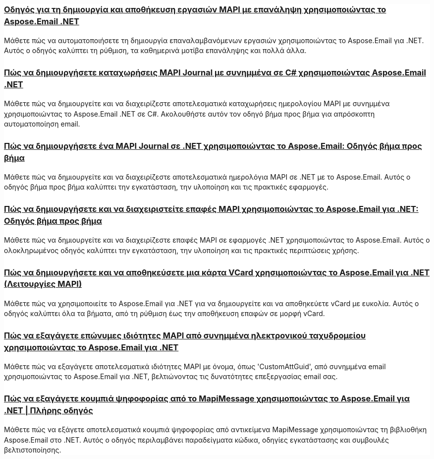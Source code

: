 ### [Οδηγός για τη δημιουργία και αποθήκευση εργασιών MAPI με επανάληψη χρησιμοποιώντας το Aspose.Email .NET](./create-save-mapi-tasks-recurrence-aspose-email-net/)
Μάθετε πώς να αυτοματοποιήσετε τη δημιουργία επαναλαμβανόμενων εργασιών χρησιμοποιώντας το Aspose.Email για .NET. Αυτός ο οδηγός καλύπτει τη ρύθμιση, τα καθημερινά μοτίβα επανάληψης και πολλά άλλα.

### [Πώς να δημιουργήσετε καταχωρήσεις MAPI Journal με συνημμένα σε C# χρησιμοποιώντας Aspose.Email .NET](./create-mapi-journal-entries-aspose-email-net/)
Μάθετε πώς να δημιουργείτε και να διαχειρίζεστε αποτελεσματικά καταχωρήσεις ημερολογίου MAPI με συνημμένα χρησιμοποιώντας το Aspose.Email .NET σε C#. Ακολουθήστε αυτόν τον οδηγό βήμα προς βήμα για απρόσκοπτη αυτοματοποίηση email.

### [Πώς να δημιουργήσετε ένα MAPI Journal σε .NET χρησιμοποιώντας το Aspose.Email: Οδηγός βήμα προς βήμα](./create-mapi-journal-dotnet-aspose-email/)
Μάθετε πώς να δημιουργείτε και να διαχειρίζεστε αποτελεσματικά ημερολόγια MAPI σε .NET με το Aspose.Email. Αυτός ο οδηγός βήμα προς βήμα καλύπτει την εγκατάσταση, την υλοποίηση και τις πρακτικές εφαρμογές.

### [Πώς να δημιουργήσετε και να διαχειριστείτε επαφές MAPI χρησιμοποιώντας το Aspose.Email για .NET: Οδηγός βήμα προς βήμα](./create-manage-mapi-contacts-aspose-email-net/)
Μάθετε πώς να δημιουργείτε και να διαχειρίζεστε επαφές MAPI σε εφαρμογές .NET χρησιμοποιώντας το Aspose.Email. Αυτός ο ολοκληρωμένος οδηγός καλύπτει την εγκατάσταση, την υλοποίηση και τις πρακτικές περιπτώσεις χρήσης.

### [Πώς να δημιουργήσετε και να αποθηκεύσετε μια κάρτα VCard χρησιμοποιώντας το Aspose.Email για .NET (Λειτουργίες MAPI)](./create-save-vcard-aspose-email-dotnet/)
Μάθετε πώς να χρησιμοποιείτε το Aspose.Email για .NET για να δημιουργείτε και να αποθηκεύετε vCard με ευκολία. Αυτός ο οδηγός καλύπτει όλα τα βήματα, από τη ρύθμιση έως την αποθήκευση επαφών σε μορφή vCard.

### [Πώς να εξαγάγετε επώνυμες ιδιότητες MAPI από συνημμένα ηλεκτρονικού ταχυδρομείου χρησιμοποιώντας το Aspose.Email για .NET](./extract-mapi-properties-email-attachments-aspose-email-net/)
Μάθετε πώς να εξαγάγετε αποτελεσματικά ιδιότητες MAPI με όνομα, όπως 'CustomAttGuid', από συνημμένα email χρησιμοποιώντας το Aspose.Email για .NET, βελτιώνοντας τις δυνατότητες επεξεργασίας email σας.

### [Πώς να εξαγάγετε κουμπιά ψηφοφορίας από το MapiMessage χρησιμοποιώντας το Aspose.Email για .NET | Πλήρης οδηγός](./extract-voting-buttons-makimessage-aspose-email/)
Μάθετε πώς να εξάγετε αποτελεσματικά κουμπιά ψηφοφορίας από αντικείμενα MapiMessage χρησιμοποιώντας τη βιβλιοθήκη Aspose.Email στο .NET. Αυτός ο οδηγός περιλαμβάνει παραδείγματα κώδικα, οδηγίες εγκατάστασης και συμβουλές βελτιστοποίησης.
